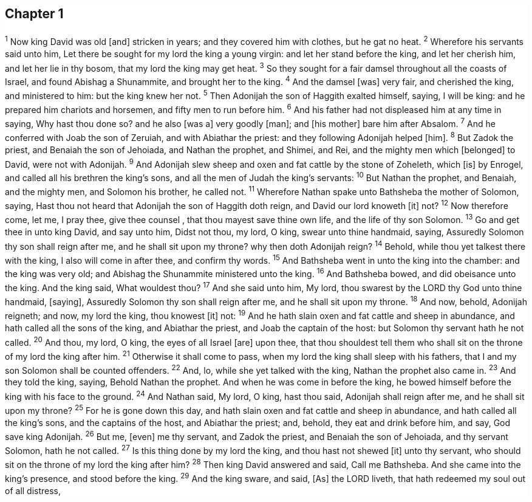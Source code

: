 ## Chapter 1

<sup>1</sup> Now king David was old [and] stricken in years; and they covered him with clothes, but he gat no heat.
<sup>2</sup> Wherefore his servants said unto him, Let there be sought for my lord the king a young virgin: and let her stand before the king, and let her cherish him, and let her lie in thy bosom, that my lord the king may get heat.
<sup>3</sup> So they sought for a fair damsel throughout all the coasts of Israel, and found Abishag a Shunammite, and brought her to the king.
<sup>4</sup> And the damsel [was] very fair, and cherished the king, and ministered to him: but the king knew her not.
<sup>5</sup> Then Adonijah the son of Haggith exalted himself, saying, I will be king: and he prepared him chariots and horsemen, and fifty men to run before him.
<sup>6</sup> And his father had not displeased him at any time in saying, Why hast thou done so? and he also [was a] very goodly [man]; and [his mother] bare him after Absalom.
<sup>7</sup> And he conferred with Joab the son of Zeruiah, and with Abiathar the priest: and they following Adonijah helped [him].
<sup>8</sup> But Zadok the priest, and Benaiah the son of Jehoiada, and Nathan the prophet, and Shimei, and Rei, and the mighty men which [belonged] to David, were not with Adonijah.
<sup>9</sup> And Adonijah slew sheep and oxen and fat cattle by the stone of Zoheleth, which [is] by Enrogel, and called all his brethren the king’s sons, and all the men of Judah the king’s servants:
<sup>10</sup> But Nathan the prophet, and Benaiah, and the mighty men, and Solomon his brother, he called not.
<sup>11</sup> Wherefore Nathan spake unto Bathsheba the mother of Solomon, saying, Hast thou not heard that Adonijah the son of Haggith doth reign, and David our lord knoweth [it] not?
<sup>12</sup> Now therefore come, let me, I pray thee, give thee counsel , that thou mayest save thine own life, and the life of thy son Solomon.
<sup>13</sup> Go and get thee in unto king David, and say unto him, Didst not thou, my lord, O king, swear unto thine handmaid, saying, Assuredly Solomon thy son shall reign after me, and he shall sit upon my throne? why then doth Adonijah reign?
<sup>14</sup> Behold, while thou yet talkest there with the king, I also will come in after thee, and confirm thy words.
<sup>15</sup> And Bathsheba went in unto the king into the chamber: and the king was very old; and Abishag the Shunammite ministered unto the king.
<sup>16</sup> And Bathsheba bowed, and did obeisance unto the king. And the king said, What wouldest thou?
<sup>17</sup> And she said unto him, My lord, thou swarest by the LORD thy God unto thine handmaid, [saying], Assuredly Solomon thy son shall reign after me, and he shall sit upon my throne.
<sup>18</sup> And now, behold, Adonijah reigneth; and now, my lord the king, thou knowest [it] not:
<sup>19</sup> And he hath slain oxen and fat cattle and sheep in abundance, and hath called all the sons of the king, and Abiathar the priest, and Joab the captain of the host: but Solomon thy servant hath he not called.
<sup>20</sup> And thou, my lord, O king, the eyes of all Israel [are] upon thee, that thou shouldest tell them who shall sit on the throne of my lord the king after him.
<sup>21</sup> Otherwise it shall come to pass, when my lord the king shall sleep with his fathers, that I and my son Solomon shall be counted offenders.
<sup>22</sup> And, lo, while she yet talked with the king, Nathan the prophet also came in.
<sup>23</sup> And they told the king, saying, Behold Nathan the prophet. And when he was come in before the king, he bowed himself before the king with his face to the ground.
<sup>24</sup> And Nathan said, My lord, O king, hast thou said, Adonijah shall reign after me, and he shall sit upon my throne?
<sup>25</sup> For he is gone down this day, and hath slain oxen and fat cattle and sheep in abundance, and hath called all the king’s sons, and the captains of the host, and Abiathar the priest; and, behold, they eat and drink before him, and say, God save king Adonijah.
<sup>26</sup> But me, [even] me thy servant, and Zadok the priest, and Benaiah the son of Jehoiada, and thy servant Solomon, hath he not called.
<sup>27</sup> Is this thing done by my lord the king, and thou hast not shewed [it] unto thy servant, who should sit on the throne of my lord the king after him?
<sup>28</sup> Then king David answered and said, Call me Bathsheba. And she came into the king’s presence, and stood before the king.
<sup>29</sup> And the king sware, and said, [As] the LORD liveth, that hath redeemed my soul out of all distress,